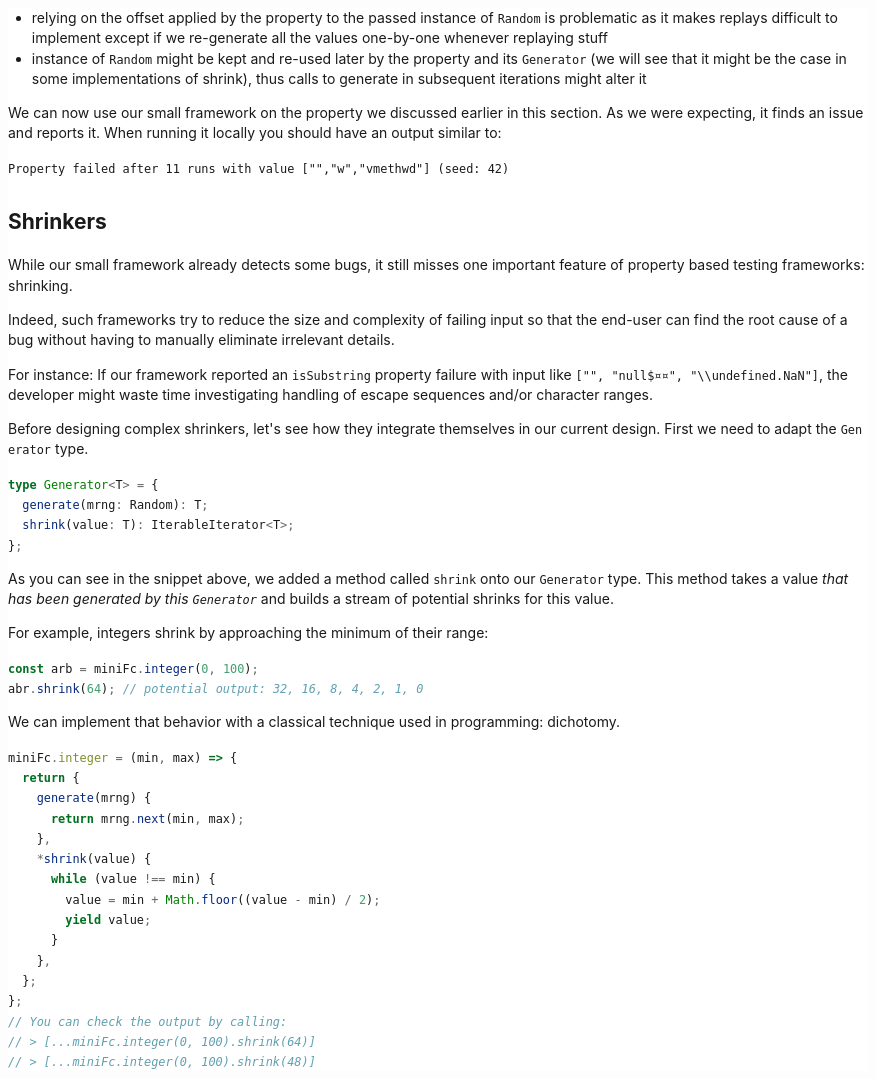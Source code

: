 - relying on the offset applied by the property to the passed instance of `Random` is problematic as it makes replays difficult to implement except if we re-generate all the values one-by-one whenever replaying stuff
- instance of `Random` might be kept and re-used later by the property and its `Generator` (we will see that it might be the case in some implementations of shrink), thus calls to generate in subsequent iterations might alter it

We can now use our small framework on the property we discussed earlier in this section. As we were expecting, it finds an issue and reports it. When running it locally you should have an output similar to:

```
Property failed after 11 runs with value ["","w","vmethwd"] (seed: 42)
```

## Shrinkers

While our small framework already detects some bugs, it still misses one important feature of property based testing frameworks: shrinking.

Indeed, such frameworks try to reduce the size and complexity of failing input so that the end-user can find the root cause of a bug without having to manually eliminate irrelevant details.

For instance: If our framework reported an `isSubstring` property failure with input like `["", "null$¤¤", "\\undefined.NaN"]`, the developer might waste time investigating handling of escape sequences and/or character ranges.

Before designing complex shrinkers, let's see how they integrate themselves in our current design.
First we need to adapt the `Generator` type.

```ts
type Generator<T> = {
  generate(mrng: Random): T;
  shrink(value: T): IterableIterator<T>;
};
```

As you can see in the snippet above, we added a method called `shrink` onto our `Generator` type. This method takes a value _that has been generated by this `Generator`_ and builds a stream of potential shrinks for this value.

For example, integers shrink by approaching the minimum of their range:

```js
const arb = miniFc.integer(0, 100);
abr.shrink(64); // potential output: 32, 16, 8, 4, 2, 1, 0
```

We can implement that behavior with a classical technique used in programming: dichotomy.

```js
miniFc.integer = (min, max) => {
  return {
    generate(mrng) {
      return mrng.next(min, max);
    },
    *shrink(value) {
      while (value !== min) {
        value = min + Math.floor((value - min) / 2);
        yield value;
      }
    },
  };
};
// You can check the output by calling:
// > [...miniFc.integer(0, 100).shrink(64)]
// > [...miniFc.integer(0, 100).shrink(48)]
```

